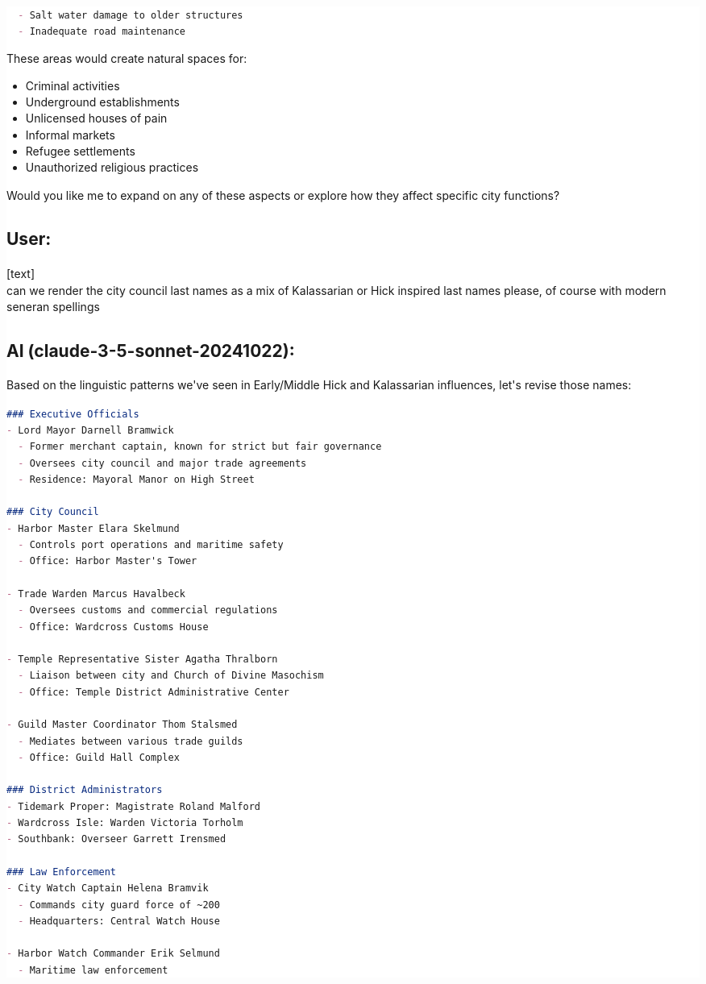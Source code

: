 ```markdown
  - Salt water damage to older structures
  - Inadequate road maintenance
```

These areas would create natural spaces for:
- Criminal activities
- Underground establishments
- Unlicensed houses of pain
- Informal markets
- Refugee settlements
- Unauthorized religious practices

Would you like me to expand on any of these aspects or explore how they affect 
specific city functions?

## User:


[text]  
can we render the city council last names as a mix of Kalassarian or Hick inspired last names please, of course with modern seneran spellings


## AI (claude-3-5-sonnet-20241022):



Based on the linguistic patterns we've seen in Early/Middle Hick and Kalassarian influences, let's revise those names:

```markdown:site/content/locations/tidemark.md
### Executive Officials
- Lord Mayor Darnell Bramwick
  - Former merchant captain, known for strict but fair governance
  - Oversees city council and major trade agreements
  - Residence: Mayoral Manor on High Street

### City Council
- Harbor Master Elara Skelmund
  - Controls port operations and maritime safety
  - Office: Harbor Master's Tower
  
- Trade Warden Marcus Havalbeck
  - Oversees customs and commercial regulations
  - Office: Wardcross Customs House

- Temple Representative Sister Agatha Thralborn
  - Liaison between city and Church of Divine Masochism
  - Office: Temple District Administrative Center

- Guild Master Coordinator Thom Stalsmed
  - Mediates between various trade guilds
  - Office: Guild Hall Complex

### District Administrators
- Tidemark Proper: Magistrate Roland Malford
- Wardcross Isle: Warden Victoria Torholm
- Southbank: Overseer Garrett Irensmed

### Law Enforcement
- City Watch Captain Helena Bramvik
  - Commands city guard force of ~200
  - Headquarters: Central Watch House

- Harbor Watch Commander Erik Selmund
  - Maritime law enforcement
```